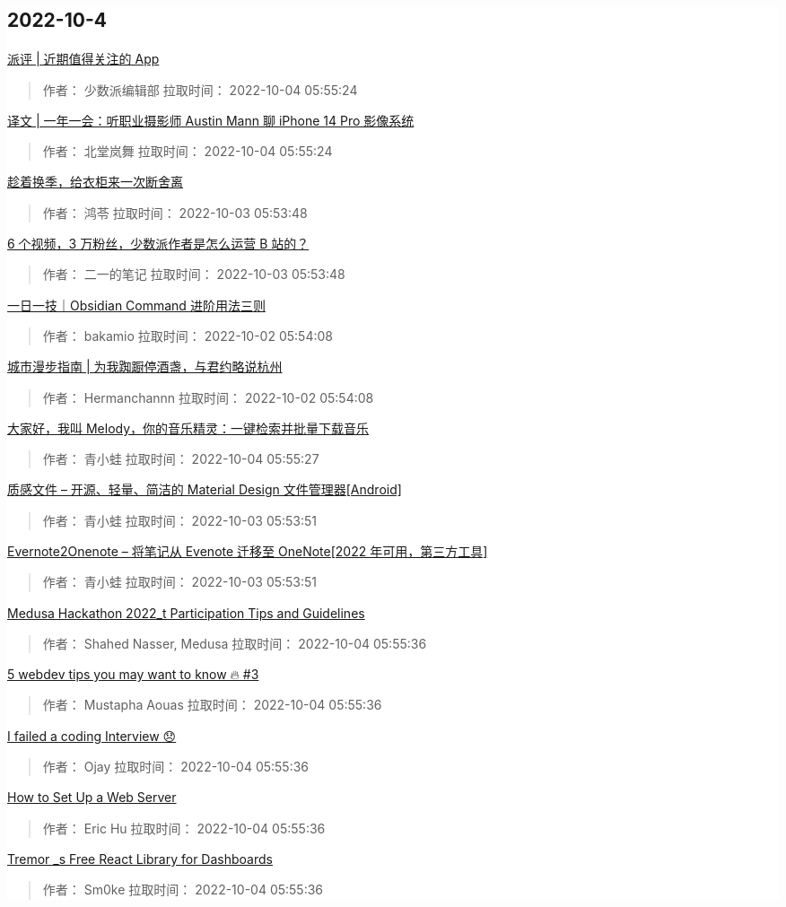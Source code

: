 
## 2022-10-4

 [派评 | 近期值得关注的 App](https://sspai.com/post/76029)

> 作者： 少数派编辑部  拉取时间： 2022-10-04 05:55:24

 [译文 | 一年一会：听职业摄影师 Austin Mann 聊 iPhone 14 Pro 影像系统](https://sspai.com/post/76025)

> 作者： 北堂岚舞  拉取时间： 2022-10-04 05:55:24

 [趁着换季，给衣柜来一次断舍离](https://sspai.com/post/75973)

> 作者： 鸿苓  拉取时间： 2022-10-03 05:53:48

 [6 个视频，3 万粉丝，少数派作者是怎么运营 B 站的？](https://sspai.com/post/75780)

> 作者： 二一的笔记  拉取时间： 2022-10-03 05:53:48

 [一日一技｜Obsidian Command 进阶用法三则](https://sspai.com/post/75847)

> 作者： bakamio  拉取时间： 2022-10-02 05:54:08

 [城市漫步指南 | 为我踟蹰停酒盏，与君约略说杭州](https://sspai.com/post/75929)

> 作者： Hermanchannn  拉取时间： 2022-10-02 05:54:08

 [大家好，我叫 Melody，你的音乐精灵：一键检索并批量下载音乐](https://www.appinn.com/melody/)

> 作者： 青小蛙  拉取时间： 2022-10-04 05:55:27

 [质感文件 – 开源、轻量、简洁的 Material Design 文件管理器[Android]](https://www.appinn.com/material-design-file-manager-for-android/)

> 作者： 青小蛙  拉取时间： 2022-10-03 05:53:51

 [Evernote2Onenote – 将笔记从 Evenote 迁移至 OneNote[2022 年可用，第三方工具]](https://www.appinn.com/evernote2onenote/)

> 作者： 青小蛙  拉取时间： 2022-10-03 05:53:51

 [Medusa Hackathon 2022_t Participation Tips and Guidelines](https://dev.to/medusajs/medusa-hackathon-2022-participation-tips-and-guidelines-1epm)

> 作者： Shahed Nasser, Medusa  拉取时间： 2022-10-04 05:55:36

 [5 webdev tips you may want to know 🔥 #3](https://dev.to/mustapha/5-webdev-tips-you-may-want-to-know-3-1fi7)

> 作者： Mustapha Aouas  拉取时间： 2022-10-04 05:55:36

 [I failed a coding Interview 😞](https://dev.to/oj_redifined/i-failed-a-coding-interview-4jd6)

> 作者： Ojay  拉取时间： 2022-10-04 05:55:36

 [How to Set Up a Web Server](https://dev.to/ericnanhu/how-to-set-up-a-web-server-39lm)

> 作者： Eric Hu  拉取时间： 2022-10-04 05:55:36

 [Tremor _s Free React Library for Dashboards](https://dev.to/sm0ke/tremor-free-react-library-for-dashboards-3gm9)

> 作者： Sm0ke  拉取时间： 2022-10-04 05:55:36
